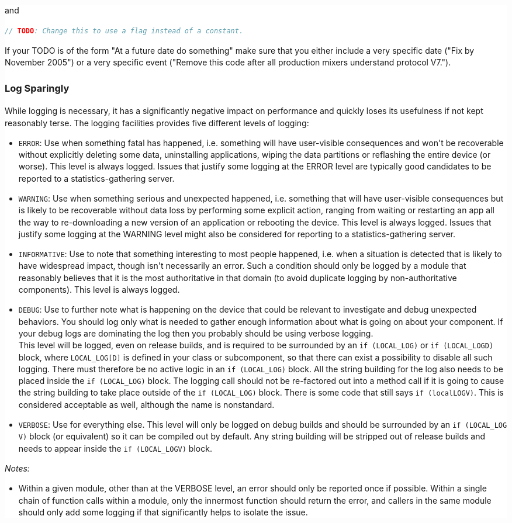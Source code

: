 and

```java
// TODO: Change this to use a flag instead of a constant.
```

If your TODO is of the form "At a future date do something" make sure that you either include a very specific date ("Fix by November 2005") or a very specific event ("Remove this code after all production mixers understand protocol V7.").

### Log Sparingly

While logging is necessary, it has a significantly negative impact on performance and quickly loses its usefulness if not kept reasonably terse. The logging facilities provides five different levels of logging:

- `ERROR`: Use when something fatal has happened, i.e. something will have user-visible consequences and won't be recoverable without explicitly deleting some data, uninstalling applications, wiping the data partitions or reflashing the entire device (or worse). This level is always logged. Issues that justify some logging at the ERROR level are typically good candidates to be reported to a statistics-gathering server.

- `WARNING`: Use when something serious and unexpected happened, i.e. something that will have user-visible consequences but is likely to be recoverable without data loss by performing some explicit action, ranging from waiting or restarting an app all the way to re-downloading a new version of an application or rebooting the device. This level is always logged. Issues that justify some logging at the WARNING level might also be considered for reporting to a statistics-gathering server.

- `INFORMATIVE`: Use to note that something interesting to most people happened, i.e. when a situation is detected that is likely to have widespread impact, though isn't necessarily an error. Such a condition should only be logged by a module that reasonably believes that it is the most authoritative in that domain (to avoid duplicate logging by non-authoritative components). This level is always logged.

- `DEBUG`: Use to further note what is happening on the device that could be relevant to investigate and debug unexpected behaviors. You should log only what is needed to gather enough information about what is going on about your component. If your debug logs are dominating the log then you probably should be using verbose logging.  
This level will be logged, even on release builds, and is required to be surrounded by an `if (LOCAL_LOG)` or `if (LOCAL_LOGD)` block, where `LOCAL_LOG[D]` is defined in your class or subcomponent, so that there can exist a possibility to disable all such logging. There must therefore be no active logic in an `if (LOCAL_LOG)` block. All the string building for the log also needs to be placed inside the `if (LOCAL_LOG)` block. The logging call should not be re-factored out into a method call if it is going to cause the string building to take place outside of the `if (LOCAL_LOG)` block.
There is some code that still says `if (localLOGV)`. This is considered acceptable as well, although the name is nonstandard.

- `VERBOSE`: Use for everything else. This level will only be logged on debug builds and should be surrounded by an `if (LOCAL_LOGV)` block (or equivalent) so it can be compiled out by default. Any string building will be stripped out of release builds and needs to appear inside the `if (LOCAL_LOGV)` block.

*Notes:*

- Within a given module, other than at the VERBOSE level, an error should only be reported once if possible. Within a single chain of function calls within a module, only the innermost function should return the error, and callers in the same module should only add some logging if that significantly helps to isolate the issue.
